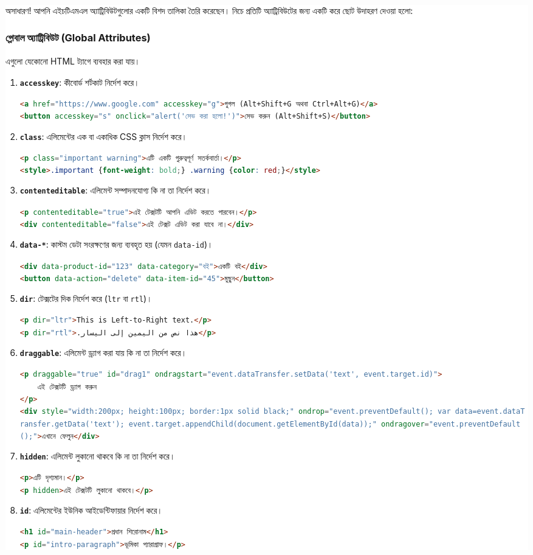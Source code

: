 
অসাধারণ! আপনি এইচটিএমএল অ্যাট্রিবিউটগুলোর একটি বিশদ তালিকা তৈরি করেছেন। নিচে প্রতিটি অ্যাট্রিবিউটের জন্য একটি করে ছোট উদাহরণ দেওয়া হলো:

### গ্লোবাল অ্যাট্রিবিউট (Global Attributes)
এগুলো যেকোনো HTML ট্যাগে ব্যবহার করা যায়।

1.  **`accesskey`**: কীবোর্ড শর্টকাট নির্দেশ করে।
    ```html
    <a href="https://www.google.com" accesskey="g">গুগল (Alt+Shift+G অথবা Ctrl+Alt+G)</a>
    <button accesskey="s" onclick="alert('সেভ করা হলো!')">সেভ করুন (Alt+Shift+S)</button>
    ```

2.  **`class`**: এলিমেন্টের এক বা একাধিক CSS ক্লাস নির্দেশ করে।
    ```html
    <p class="important warning">এটি একটি গুরুত্বপূর্ণ সতর্কবার্তা।</p>
    <style>.important {font-weight: bold;} .warning {color: red;}</style>
    ```

3.  **`contenteditable`**: এলিমেন্ট সম্পাদনযোগ্য কি না তা নির্দেশ করে।
    ```html
    <p contenteditable="true">এই টেক্সটটি আপনি এডিট করতে পারবেন।</p>
    <div contenteditable="false">এই টেক্সট এডিট করা যাবে না।</div>
    ```

4.  **`data-*`**: কাস্টম ডেটা সংরক্ষণের জন্য ব্যবহৃত হয় (যেমন `data-id`)।
    ```html
    <div data-product-id="123" data-category="বই">একটি বই</div>
    <button data-action="delete" data-item-id="45">মুছুন</button>
    ```

5.  **`dir`**: টেক্সটের দিক নির্দেশ করে (`ltr` বা `rtl`)।
    ```html
    <p dir="ltr">This is Left-to-Right text.</p>
    <p dir="rtl">.هذا نص من اليمين إلى اليسار</p>
    ```

6.  **`draggable`**: এলিমেন্ট ড্র্যাগ করা যায় কি না তা নির্দেশ করে।
    ```html
    <p draggable="true" id="drag1" ondragstart="event.dataTransfer.setData('text', event.target.id)">
        এই টেক্সটটি ড্র্যাগ করুন
    </p>
    <div style="width:200px; height:100px; border:1px solid black;" ondrop="event.preventDefault(); var data=event.dataTransfer.getData('text'); event.target.appendChild(document.getElementById(data));" ondragover="event.preventDefault();">এখানে ফেলুন</div>
    ```

7.  **`hidden`**: এলিমেন্ট লুকানো থাকবে কি না তা নির্দেশ করে।
    ```html
    <p>এটি দৃশ্যমান।</p>
    <p hidden>এই টেক্সটটি লুকানো থাকবে।</p>
    ```

8.  **`id`**: এলিমেন্টের ইউনিক আইডেন্টিফায়ার নির্দেশ করে।
    ```html
    <h1 id="main-header">প্রধান শিরোনাম</h1>
    <p id="intro-paragraph">ভূমিকা প্যারাগ্রাফ।</p>
    ```
